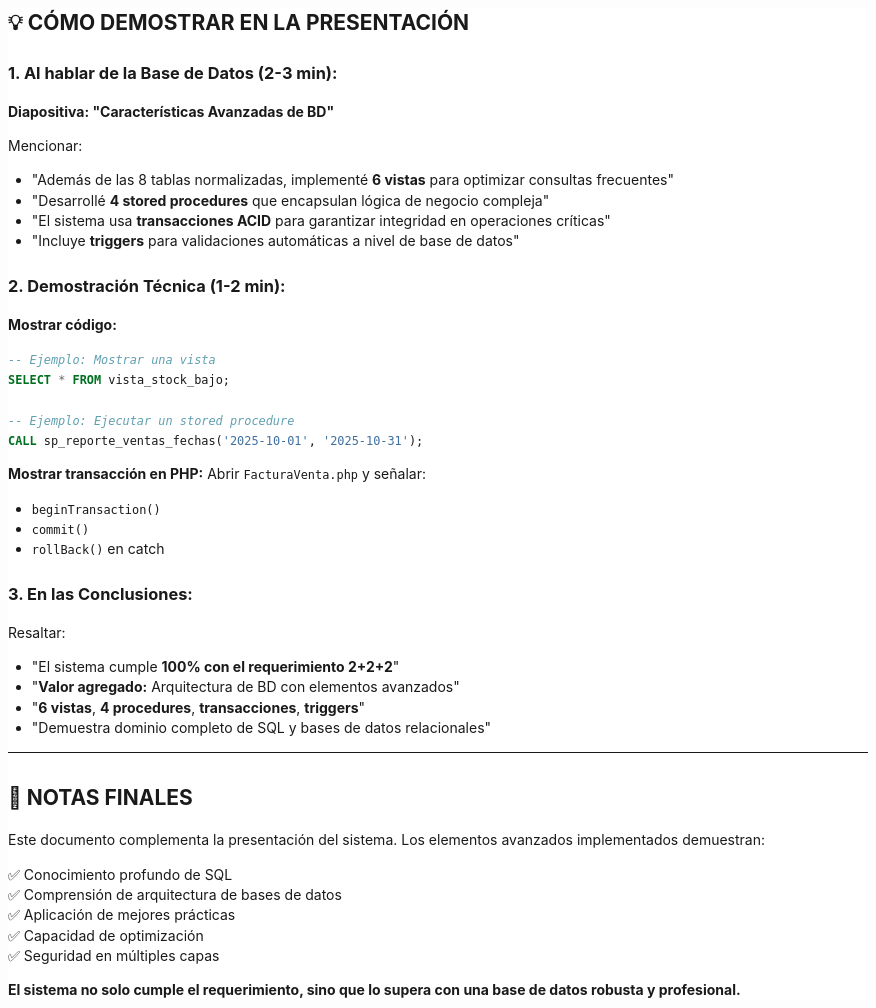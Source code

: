 ## 💡 CÓMO DEMOSTRAR EN LA PRESENTACIÓN

### 1. Al hablar de la Base de Datos (2-3 min):

**Diapositiva: "Características Avanzadas de BD"**

Mencionar:
- "Además de las 8 tablas normalizadas, implementé **6 vistas** para optimizar consultas frecuentes"
- "Desarrollé **4 stored procedures** que encapsulan lógica de negocio compleja"
- "El sistema usa **transacciones ACID** para garantizar integridad en operaciones críticas"
- "Incluye **triggers** para validaciones automáticas a nivel de base de datos"

### 2. Demostración Técnica (1-2 min):

**Mostrar código:**
```sql
-- Ejemplo: Mostrar una vista
SELECT * FROM vista_stock_bajo;

-- Ejemplo: Ejecutar un stored procedure
CALL sp_reporte_ventas_fechas('2025-10-01', '2025-10-31');
```

**Mostrar transacción en PHP:**
Abrir `FacturaVenta.php` y señalar:
- `beginTransaction()`
- `commit()`
- `rollBack()` en catch

### 3. En las Conclusiones:

Resaltar:
- "El sistema cumple **100% con el requerimiento 2+2+2**"
- "**Valor agregado:** Arquitectura de BD con elementos avanzados"
- "**6 vistas**, **4 procedures**, **transacciones**, **triggers**"
- "Demuestra dominio completo de SQL y bases de datos relacionales"

---

## 📝 NOTAS FINALES

Este documento complementa la presentación del sistema. Los elementos avanzados implementados demuestran:

✅ Conocimiento profundo de SQL  
✅ Comprensión de arquitectura de bases de datos  
✅ Aplicación de mejores prácticas  
✅ Capacidad de optimización  
✅ Seguridad en múltiples capas  

**El sistema no solo cumple el requerimiento, sino que lo supera con una base de datos robusta y profesional.**
